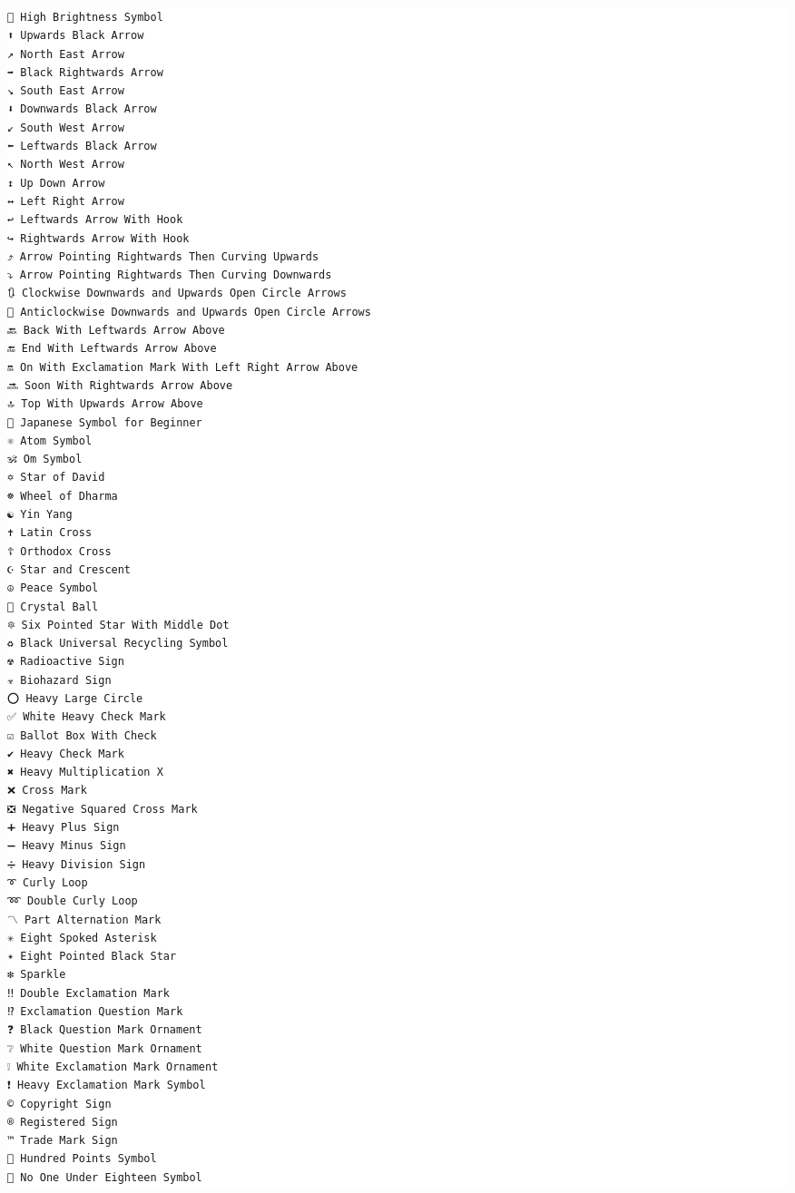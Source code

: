     🔆 High Brightness Symbol
    ⬆️ Upwards Black Arrow
    ↗️ North East Arrow
    ➡️ Black Rightwards Arrow
    ↘️ South East Arrow
    ⬇️ Downwards Black Arrow
    ↙️ South West Arrow
    ⬅️ Leftwards Black Arrow
    ↖️ North West Arrow
    ↕️ Up Down Arrow
    ↔️ Left Right Arrow
    ↩️ Leftwards Arrow With Hook
    ↪️ Rightwards Arrow With Hook
    ⤴️ Arrow Pointing Rightwards Then Curving Upwards
    ⤵️ Arrow Pointing Rightwards Then Curving Downwards
    🔃 Clockwise Downwards and Upwards Open Circle Arrows
    🔄 Anticlockwise Downwards and Upwards Open Circle Arrows
    🔙 Back With Leftwards Arrow Above
    🔚 End With Leftwards Arrow Above
    🔛 On With Exclamation Mark With Left Right Arrow Above
    🔜 Soon With Rightwards Arrow Above
    🔝 Top With Upwards Arrow Above
    🔰 Japanese Symbol for Beginner
    ⚛ Atom Symbol
    🕉 Om Symbol
    ✡ Star of David
    ☸ Wheel of Dharma
    ☯ Yin Yang
    ✝ Latin Cross
    ☦ Orthodox Cross
    ☪ Star and Crescent
    ☮ Peace Symbol
    🔮 Crystal Ball
    🔯 Six Pointed Star With Middle Dot
    ♻️ Black Universal Recycling Symbol
    ☢ Radioactive Sign
    ☣ Biohazard Sign
    ⭕ Heavy Large Circle
    ✅ White Heavy Check Mark
    ☑️ Ballot Box With Check
    ✔️ Heavy Check Mark
    ✖️ Heavy Multiplication X
    ❌ Cross Mark
    ❎ Negative Squared Cross Mark
    ➕ Heavy Plus Sign
    ➖ Heavy Minus Sign
    ➗ Heavy Division Sign
    ➰ Curly Loop
    ➿ Double Curly Loop
    〽️ Part Alternation Mark
    ✳️ Eight Spoked Asterisk
    ✴️ Eight Pointed Black Star
    ❇️ Sparkle
    ‼️ Double Exclamation Mark
    ⁉️ Exclamation Question Mark
    ❓ Black Question Mark Ornament
    ❔ White Question Mark Ornament
    ❕ White Exclamation Mark Ornament
    ❗ Heavy Exclamation Mark Symbol
    ©️ Copyright Sign
    ®️ Registered Sign
    ™️ Trade Mark Sign
    💯 Hundred Points Symbol
    🔞 No One Under Eighteen Symbol